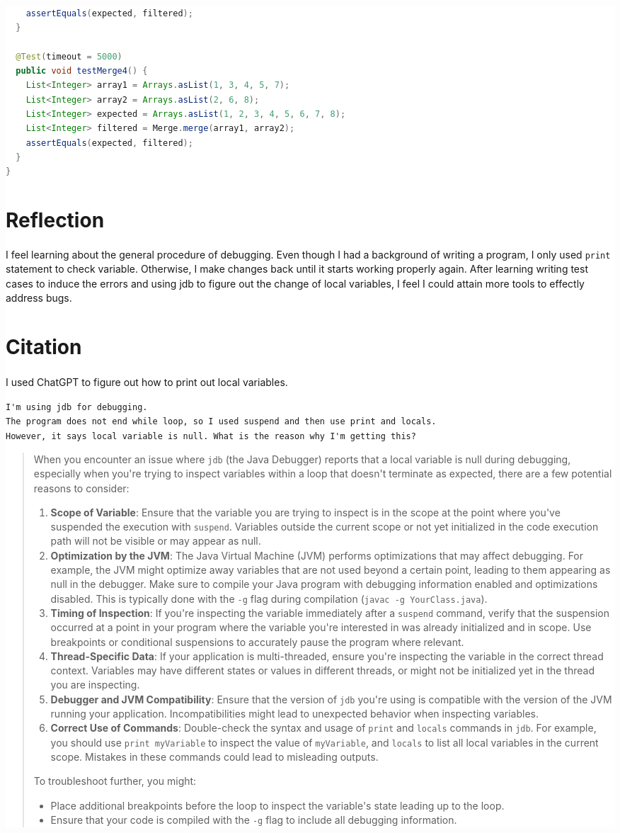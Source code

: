 ```java
    assertEquals(expected, filtered);
  }

  @Test(timeout = 5000)
  public void testMerge4() {
    List<Integer> array1 = Arrays.asList(1, 3, 4, 5, 7);
    List<Integer> array2 = Arrays.asList(2, 6, 8);
    List<Integer> expected = Arrays.asList(1, 2, 3, 4, 5, 6, 7, 8);
    List<Integer> filtered = Merge.merge(array1, array2);
    assertEquals(expected, filtered);
  }
}
```

# Reflection
I feel learning about the general procedure of debugging.
Even though I had a background of writing a program, I only used `print` statement to check variable. Otherwise, I make changes back until it starts working properly again.
After learning writing test cases to induce the errors and using jdb to figure out the change of local variables, I feel I could attain more tools to effectly address bugs.

# Citation
I used ChatGPT to figure out how to print out local variables.
```
I'm using jdb for debugging.
The program does not end while loop, so I used suspend and then use print and locals.
However, it says local variable is null. What is the reason why I'm getting this?
```

>When you encounter an issue where `jdb` (the Java Debugger) reports that a local variable is null during debugging, especially when you're trying to inspect variables within a loop that doesn't terminate as expected, there are a few potential reasons to consider:
>
>1. **Scope of Variable**: Ensure that the variable you are trying to inspect is in the scope at the point where you've suspended the execution with `suspend`. Variables outside the current scope or not yet initialized in the code execution path will not be visible or may appear as null.
>2. **Optimization by the JVM**: The Java Virtual Machine (JVM) performs optimizations that may affect debugging. For example, the JVM might optimize away variables that are not used beyond a certain point, leading to them appearing as null in the debugger. Make sure to compile your Java program with debugging information enabled and optimizations disabled. This is typically done with the `-g` flag during compilation (`javac -g YourClass.java`).
>3. **Timing of Inspection**: If you're inspecting the variable immediately after a `suspend` command, verify that the suspension occurred at a point in your program where the variable you're interested in was already initialized and in scope. Use breakpoints or conditional suspensions to accurately pause the program where relevant.
>4. **Thread-Specific Data**: If your application is multi-threaded, ensure you're inspecting the variable in the correct thread context. Variables may have different states or values in different threads, or might not be initialized yet in the thread you are inspecting.
>5. **Debugger and JVM Compatibility**: Ensure that the version of `jdb` you're using is compatible with the version of the JVM running your application. Incompatibilities might lead to unexpected behavior when inspecting variables.
>6. **Correct Use of Commands**: Double-check the syntax and usage of `print` and `locals` commands in `jdb`. For example, you should use `print myVariable` to inspect the value of `myVariable`, and `locals` to list all local variables in the current scope. Mistakes in these commands could lead to misleading outputs.
>
>To troubleshoot further, you might:
>- Place additional breakpoints before the loop to inspect the variable's state leading up to the loop.
>- Ensure that your code is compiled with the `-g` flag to include all debugging information.